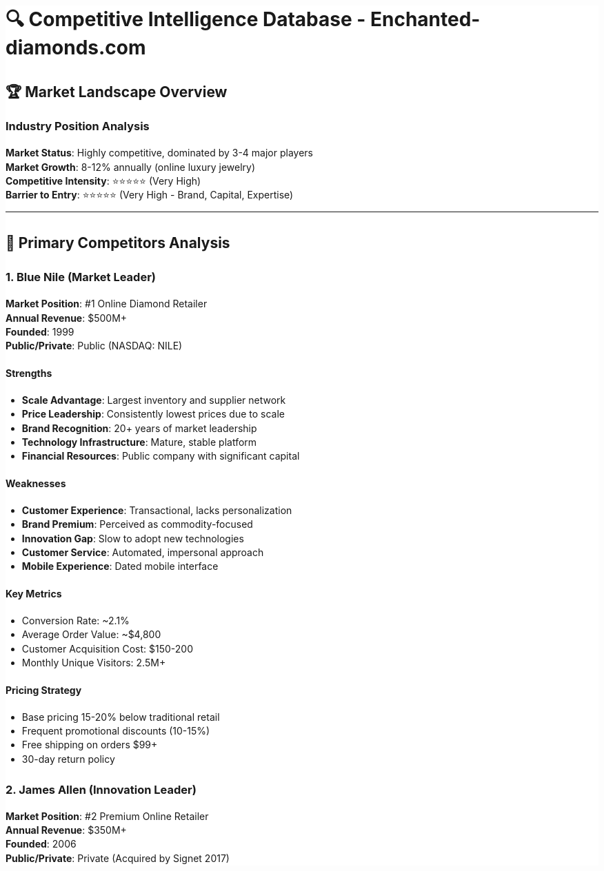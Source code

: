# 🔍 Competitive Intelligence Database - Enchanted-diamonds.com

## 🏆 Market Landscape Overview

### Industry Position Analysis
**Market Status**: Highly competitive, dominated by 3-4 major players  
**Market Growth**: 8-12% annually (online luxury jewelry)  
**Competitive Intensity**: ⭐⭐⭐⭐⭐ (Very High)  
**Barrier to Entry**: ⭐⭐⭐⭐⭐ (Very High - Brand, Capital, Expertise)  

---

## 🥇 Primary Competitors Analysis

### 1. Blue Nile (Market Leader)
**Market Position**: #1 Online Diamond Retailer  
**Annual Revenue**: $500M+  
**Founded**: 1999  
**Public/Private**: Public (NASDAQ: NILE)  

#### Strengths
- **Scale Advantage**: Largest inventory and supplier network
- **Price Leadership**: Consistently lowest prices due to scale
- **Brand Recognition**: 20+ years of market leadership
- **Technology Infrastructure**: Mature, stable platform
- **Financial Resources**: Public company with significant capital

#### Weaknesses
- **Customer Experience**: Transactional, lacks personalization
- **Brand Premium**: Perceived as commodity-focused
- **Innovation Gap**: Slow to adopt new technologies
- **Customer Service**: Automated, impersonal approach
- **Mobile Experience**: Dated mobile interface

#### Key Metrics
- Conversion Rate: ~2.1%
- Average Order Value: ~$4,800
- Customer Acquisition Cost: $150-200
- Monthly Unique Visitors: 2.5M+

#### Pricing Strategy
- Base pricing 15-20% below traditional retail
- Frequent promotional discounts (10-15%)
- Free shipping on orders $99+
- 30-day return policy

### 2. James Allen (Innovation Leader)
**Market Position**: #2 Premium Online Retailer  
**Annual Revenue**: $350M+  
**Founded**: 2006  
**Public/Private**: Private (Acquired by Signet 2017)  
